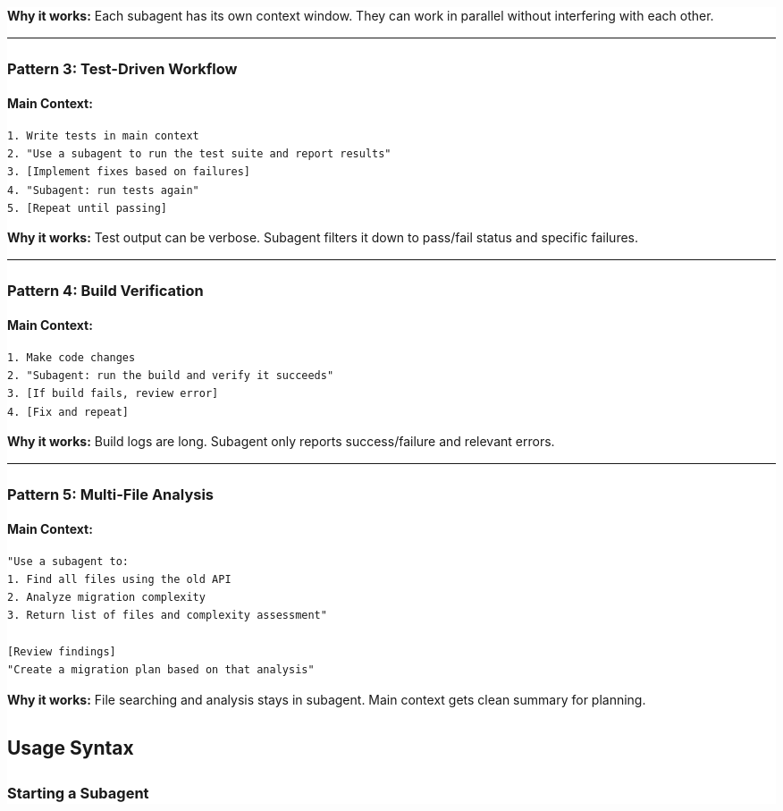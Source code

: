 **Why it works:** Each subagent has its own context window. They can work in parallel without interfering with each other.

---

### Pattern 3: Test-Driven Workflow

**Main Context:**
```
1. Write tests in main context
2. "Use a subagent to run the test suite and report results"
3. [Implement fixes based on failures]
4. "Subagent: run tests again"
5. [Repeat until passing]
```

**Why it works:** Test output can be verbose. Subagent filters it down to pass/fail status and specific failures.

---

### Pattern 4: Build Verification

**Main Context:**
```
1. Make code changes
2. "Subagent: run the build and verify it succeeds"
3. [If build fails, review error]
4. [Fix and repeat]
```

**Why it works:** Build logs are long. Subagent only reports success/failure and relevant errors.

---

### Pattern 5: Multi-File Analysis

**Main Context:**
```
"Use a subagent to:
1. Find all files using the old API
2. Analyze migration complexity
3. Return list of files and complexity assessment"

[Review findings]
"Create a migration plan based on that analysis"
```

**Why it works:** File searching and analysis stays in subagent. Main context gets clean summary for planning.

## Usage Syntax

### Starting a Subagent
